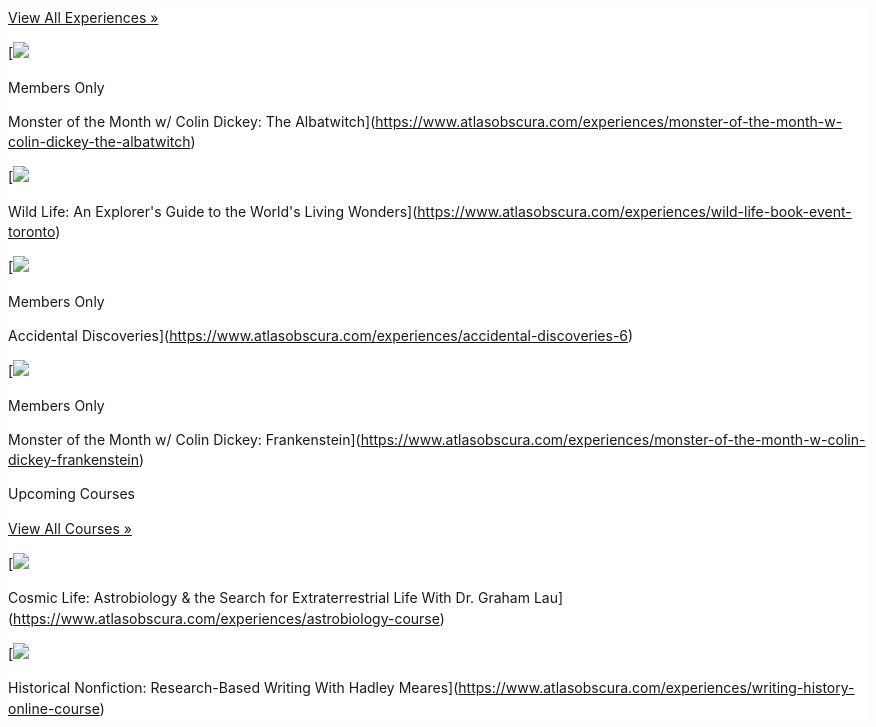 [View All Experiences »](https://www.atlasobscura.com/events)

   [![](https://img.atlasobscura.com/47GmlwimpzPiGelKZ8NPUfhFPGMn4DXU85l8m12kxFo/rs:fill:222:148:1/g:ce/q:81/sm:1/scp:1/ar:1/aHR0cHM6Ly9hdGxh/cy1kZXYuczMuYW1h/em9uYXdzLmNvbS91/cGxvYWRzL2V4cGVy/aWVuY2Vfc2VyaWVz/X2ltYWdlcy9hNjg3/MmE5NS05ZmZjLTRm/YzQtYTg3NS03M2Q3/ZjJjZTIxOTA4MTEx/N2MxZTk1MWE0NmQy/OTBfYXJuZS12ZXJi/aXN0LTB3dTVXYWlL/NnBVLXVuc3BsYXNo/LmpwZw.jpg)

Members Only

Monster of the Month w/ Colin Dickey: The Albatwitch](https://www.atlasobscura.com/experiences/monster-of-the-month-w-colin-dickey-the-albatwitch)

   [![](https://img.atlasobscura.com/iBmYQnBuFHN6USDGinknmm1IrzJw7Y2XxZIT_GHYChg/rs:fill:222:148:1/g:ce/q:81/sm:1/scp:1/ar:1/aHR0cHM6Ly9hdGxh/cy1kZXYuczMuYW1h/em9uYXdzLmNvbS91/cGxvYWRzL2V4cGVy/aWVuY2Vfc2VyaWVz/X2ltYWdlcy82OGVh/ZmQzZi01NzEyLTQz/Y2MtOTU3OS0zMWE3/ZTQ4MzdjYTQxZTlj/OTNiYjNhYTM2OWVk/MmJfdWMzeGtqa1Eu/anBn.jpg)

Wild Life: An Explorer's Guide to the World's Living Wonders](https://www.atlasobscura.com/experiences/wild-life-book-event-toronto)

   [![](https://img.atlasobscura.com/rHgWDyNgbn2PLJ4fPnve5r--YDSMfBkSbNDqnDrd6NE/rs:fill:222:148:1/g:ce/q:81/sm:1/scp:1/ar:1/aHR0cHM6Ly9hdGxh/cy1kZXYuczMuYW1h/em9uYXdzLmNvbS91/cGxvYWRzL2V4cGVy/aWVuY2Vfc2VyaWVz/X2ltYWdlcy8xODAz/Mjk3OS0xYThiLTQ1/YjQtYjFkMC1hNDhk/MTcxZmUxNTBhZjcx/MWI1MGE0MjY5NTAy/ZjZfanVuaW9yLWZl/cnJlaXJhLTdlc1JQ/VHQzOG5JLXVuc3Bs/YXNoLmpwZw.jpg)

Members Only

Accidental Discoveries](https://www.atlasobscura.com/experiences/accidental-discoveries-6)

   [![](https://img.atlasobscura.com/BtMUa2zrDFXc-OVssjz_wOvaZew_1XXphWiyJnyDX48/rs:fill:222:148:1/g:ce/q:81/sm:1/scp:1/ar:1/aHR0cHM6Ly9hdGxh/cy1kZXYuczMuYW1h/em9uYXdzLmNvbS91/cGxvYWRzL2V4cGVy/aWVuY2Vfc2VyaWVz/X2ltYWdlcy81YjU4/YTZlMS1jMDk3LTRh/M2EtOTVmZi1lMTI5/NDE0ZWQwYTBiY2I5/NDY5NjcwMDM3MmUw/MjdfVW50aXRsZWQu/anBn.jpg)

Members Only

Monster of the Month w/ Colin Dickey: Frankenstein](https://www.atlasobscura.com/experiences/monster-of-the-month-w-colin-dickey-frankenstein)

Upcoming Courses

[View All Courses »](https://www.atlasobscura.com/online-courses)

   [![](https://img.atlasobscura.com/h4igLegodufwLGE-1D3Up_c34h5XU0p1JiqZj924kmQ/rs:fill:222:148:1/g:ce/q:81/sm:1/scp:1/ar:1/aHR0cHM6Ly9hdGxh/cy1kZXYuczMuYW1h/em9uYXdzLmNvbS91/cGxvYWRzL2V4cGVy/aWVuY2Vfc2VyaWVz/X2ltYWdlcy81Y2Rh/OTJmZS05OGU3LTRl/YmItYmNhMS01OGE4/YWQxNGNmYWU5YzQ3/N2Y1NmZjNjAyMjFl/YTZfc3RlcGhhbi13/aWR1YS0zWUFJdkJO/bFpNNC11bnNwbGFz/aC5qcGc.jpg)

Cosmic Life: Astrobiology & the Search for Extraterrestrial Life With Dr. Graham Lau](https://www.atlasobscura.com/experiences/astrobiology-course)

   [![](https://img.atlasobscura.com/oteCwywQUV_z7ByuIyJNpVBM8xr7Fl_GCkrW3rCKXIM/rs:fill:222:148:1/g:ce/q:81/sm:1/scp:1/ar:1/aHR0cHM6Ly9hdGxh/cy1kZXYuczMuYW1h/em9uYXdzLmNvbS91/cGxvYWRzL2V4cGVy/aWVuY2Vfc2VyaWVz/X2ltYWdlcy8yZWZl/Y2ZhYS1mZTQ2LTQ3/YmEtOWYyZi1jMDQz/YmI2ODY0NGUwMmYz/ZTU5ZjMzZWZhNjE3/YTFfYW5pdGEtamFu/a292aWMtbTVvRnp6/cmNLd2MtdW5zcGxh/c2guanBn.jpg)

Historical Nonfiction: Research-Based Writing With Hadley Meares](https://www.atlasobscura.com/experiences/writing-history-online-course)
